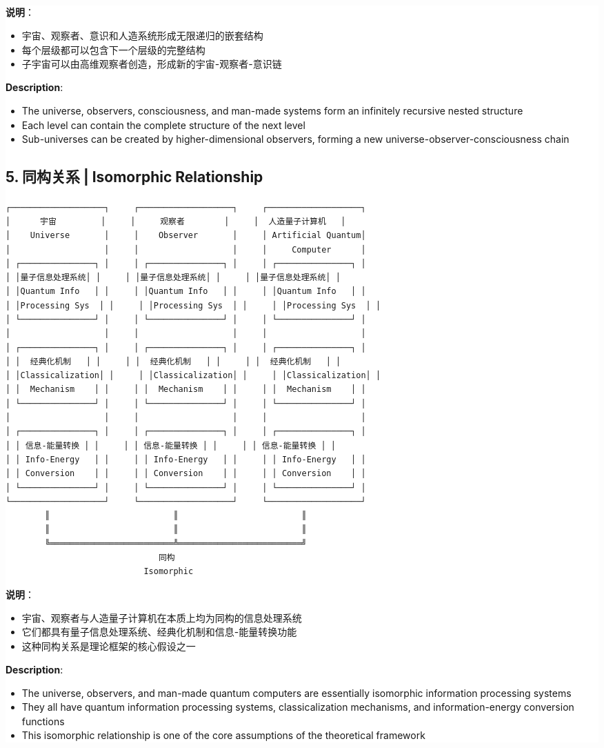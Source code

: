 
**说明**：
- 宇宙、观察者、意识和人造系统形成无限递归的嵌套结构
- 每个层级都可以包含下一个层级的完整结构
- 子宇宙可以由高维观察者创造，形成新的宇宙-观察者-意识链

**Description**:
- The universe, observers, consciousness, and man-made systems form an infinitely recursive nested structure
- Each level can contain the complete structure of the next level
- Sub-universes can be created by higher-dimensional observers, forming a new universe-observer-consciousness chain

## 5. 同构关系 | Isomorphic Relationship

```
┌───────────────────┐     ┌───────────────────┐     ┌───────────────────┐
│      宇宙         │     │     观察者        │     │  人造量子计算机   │
│    Universe       │     │    Observer       │     │ Artificial Quantum│
│                   │     │                   │     │     Computer      │
│ ┌───────────────┐ │     │ ┌───────────────┐ │     │ ┌───────────────┐ │
│ │量子信息处理系统│ │     │ │量子信息处理系统│ │     │ │量子信息处理系统│ │
│ │Quantum Info   │ │     │ │Quantum Info   │ │     │ │Quantum Info   │ │
│ │Processing Sys  │ │     │ │Processing Sys  │ │     │ │Processing Sys  │ │
│ └───────────────┘ │     │ └───────────────┘ │     │ └───────────────┘ │
│                   │     │                   │     │                   │
│ ┌───────────────┐ │     │ ┌───────────────┐ │     │ ┌───────────────┐ │
│ │  经典化机制   │ │     │ │  经典化机制   │ │     │ │  经典化机制   │ │
│ │Classicalization│ │     │ │Classicalization│ │     │ │Classicalization│ │
│ │  Mechanism    │ │     │ │  Mechanism    │ │     │ │  Mechanism    │ │
│ └───────────────┘ │     │ └───────────────┘ │     │ └───────────────┘ │
│                   │     │                   │     │                   │
│ ┌───────────────┐ │     │ ┌───────────────┐ │     │ ┌───────────────┐ │
│ │ 信息-能量转换 │ │     │ │ 信息-能量转换 │ │     │ │ 信息-能量转换 │ │
│ │ Info-Energy   │ │     │ │ Info-Energy   │ │     │ │ Info-Energy   │ │
│ │ Conversion    │ │     │ │ Conversion    │ │     │ │ Conversion    │ │
│ └───────────────┘ │     │ └───────────────┘ │     │ └───────────────┘ │
└───────────────────┘     └───────────────────┘     └───────────────────┘
        ║                         ║                         ║
        ║                         ║                         ║
        ╚═════════════════════════╩═════════════════════════╝
                               同构
                            Isomorphic
```

**说明**：
- 宇宙、观察者与人造量子计算机在本质上均为同构的信息处理系统
- 它们都具有量子信息处理系统、经典化机制和信息-能量转换功能
- 这种同构关系是理论框架的核心假设之一

**Description**:
- The universe, observers, and man-made quantum computers are essentially isomorphic information processing systems
- They all have quantum information processing systems, classicalization mechanisms, and information-energy conversion functions
- This isomorphic relationship is one of the core assumptions of the theoretical framework
